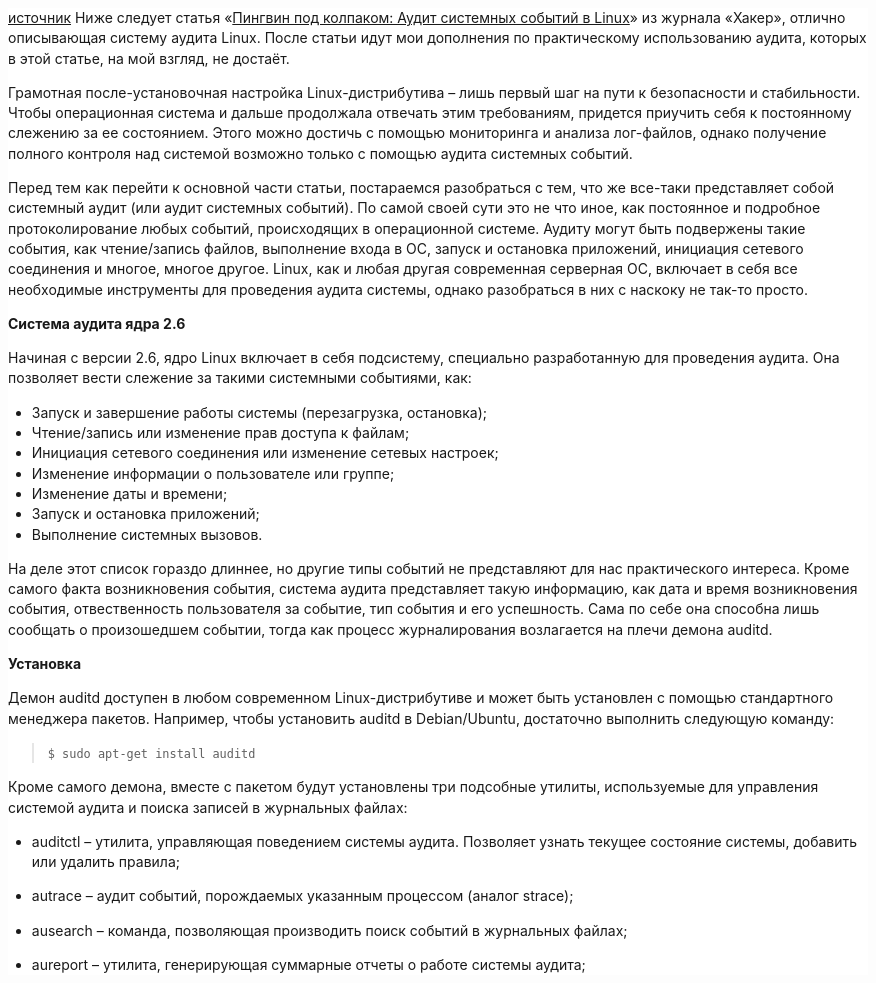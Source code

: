 [источник](https://yar4e-it.blogspot.com/2015/04/linux-inotify.html?m=1)
Ниже следует статья «[Пингвин под колпаком: Аудит системных событий в Linux](https://xakep.ru/2011/03/30/54897/)» из журнала «Хакер», отлично описывающая систему аудита Linux. После статьи идут мои дополнения по практическому использованию аудита, которых в этой статье, на мой взгляд, не достаёт.

Грамотная после-установочная настройка Linux-дистрибутива – лишь первый шаг на пути к безопасности и стабильности. Чтобы операционная система и дальше продолжала отвечать этим требованиям, придется приучить себя к постоянному слежению за ее состоянием. Этого можно достичь с помощью мониторинга и анализа лог-файлов, однако получение полного контроля над системой возможно только с помощью аудита системных событий.

Перед тем как перейти к основной части статьи, постараемся разобраться с тем, что же все-таки представляет собой системный аудит (или аудит системных событий). По самой своей сути это не что иное, как постоянное и подробное протоколирование любых событий, происходящих в операционной системе. Аудиту могут быть подвержены такие события, как чтение/запись файлов, выполнение входа в ОС, запуск и остановка приложений, инициация сетевого соединения и многое, многое другое. Linux, как и любая другая современная серверная ОС, включает в себя все необходимые инструменты для проведения аудита системы, однако разобраться в них с наскоку не так-то просто.

**Система аудита ядра 2.6**
 
Начиная с версии 2.6, ядро Linux включает в себя подсистему, специально разработанную для проведения аудита. Она позволяет вести слежение за такими системными событиями, как:
  
- Запуск и завершение работы системы (перезагрузка, остановка);
- Чтение/запись или изменение прав доступа к файлам;
- Инициация сетевого соединения или изменение сетевых настроек;
- Изменение информации о пользователе или группе;
- Изменение даты и времени;
- Запуск и остановка приложений;
- Выполнение системных вызовов.
    
На деле этот список гораздо длиннее, но другие типы событий не представляют для нас практического интереса. Кроме самого факта возникновения события, система аудита представляет такую информацию, как дата и время возникновения события, отвественность пользователя за событие, тип события и его успешность. Сама по себе она способна лишь сообщать о произошедшем событии, тогда как процесс журналирования возлагается на плечи демона auditd.
 
**Установка**

Демон auditd доступен в любом современном Linux-дистрибутиве и может быть установлен с помощью стандартного менеджера пакетов. Например, чтобы установить auditd в Debian/Ubuntu, достаточно выполнить следующую команду:

> `$ sudo apt-get install auditd`

Кроме самого демона, вместе с пакетом будут установлены три подсобные утилиты, используемые для управления системой аудита и поиска записей в журнальных файлах:
 

- auditctl – утилита, управляющая поведением системы аудита. Позволяет узнать текущее состояние системы, добавить или удалить правила;
    
- autrace – аудит событий, порождаемых указанным процессом (аналог strace);
    
- ausearch – команда, позволяющая производить поиск событий в журнальных файлах;
    
- aureport – утилита, генерирующая суммарные отчеты о работе системы аудита;
    